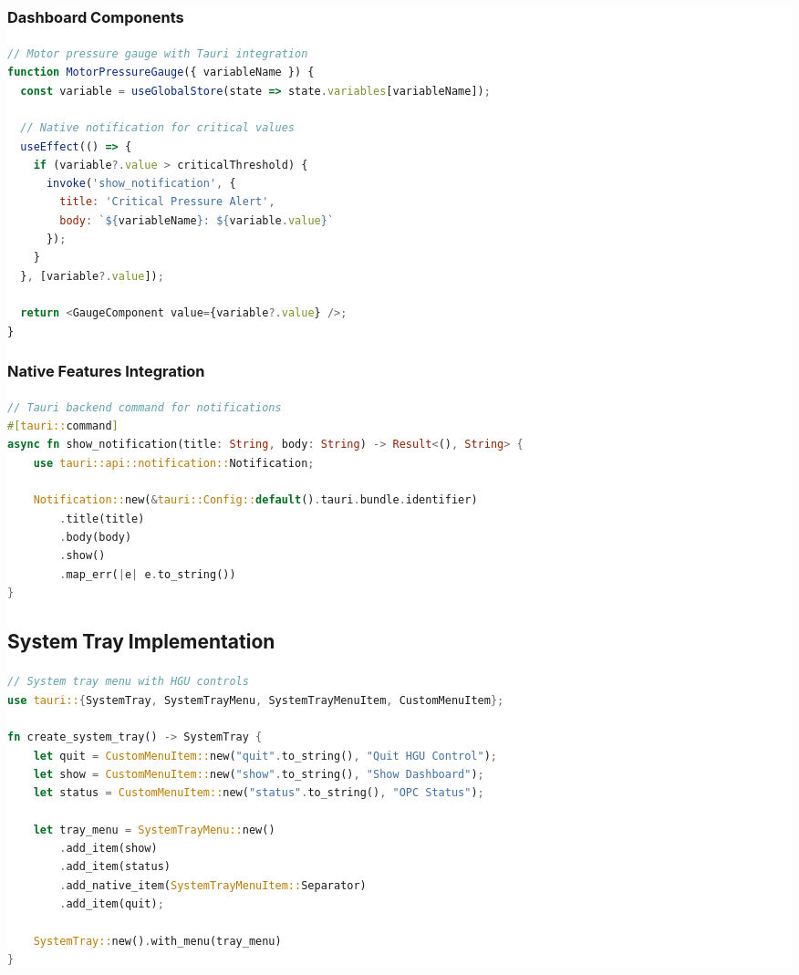 ### Dashboard Components
```javascript
// Motor pressure gauge with Tauri integration
function MotorPressureGauge({ variableName }) {
  const variable = useGlobalStore(state => state.variables[variableName]);
  
  // Native notification for critical values
  useEffect(() => {
    if (variable?.value > criticalThreshold) {
      invoke('show_notification', {
        title: 'Critical Pressure Alert',
        body: `${variableName}: ${variable.value}`
      });
    }
  }, [variable?.value]);
  
  return <GaugeComponent value={variable?.value} />;
}
```

### Native Features Integration
```rust
// Tauri backend command for notifications
#[tauri::command]
async fn show_notification(title: String, body: String) -> Result<(), String> {
    use tauri::api::notification::Notification;
    
    Notification::new(&tauri::Config::default().tauri.bundle.identifier)
        .title(title)
        .body(body)
        .show()
        .map_err(|e| e.to_string())
}
```

## System Tray Implementation
```rust
// System tray menu with HGU controls
use tauri::{SystemTray, SystemTrayMenu, SystemTrayMenuItem, CustomMenuItem};

fn create_system_tray() -> SystemTray {
    let quit = CustomMenuItem::new("quit".to_string(), "Quit HGU Control");
    let show = CustomMenuItem::new("show".to_string(), "Show Dashboard");
    let status = CustomMenuItem::new("status".to_string(), "OPC Status");
    
    let tray_menu = SystemTrayMenu::new()
        .add_item(show)
        .add_item(status)
        .add_native_item(SystemTrayMenuItem::Separator)
        .add_item(quit);
    
    SystemTray::new().with_menu(tray_menu)
}
```
